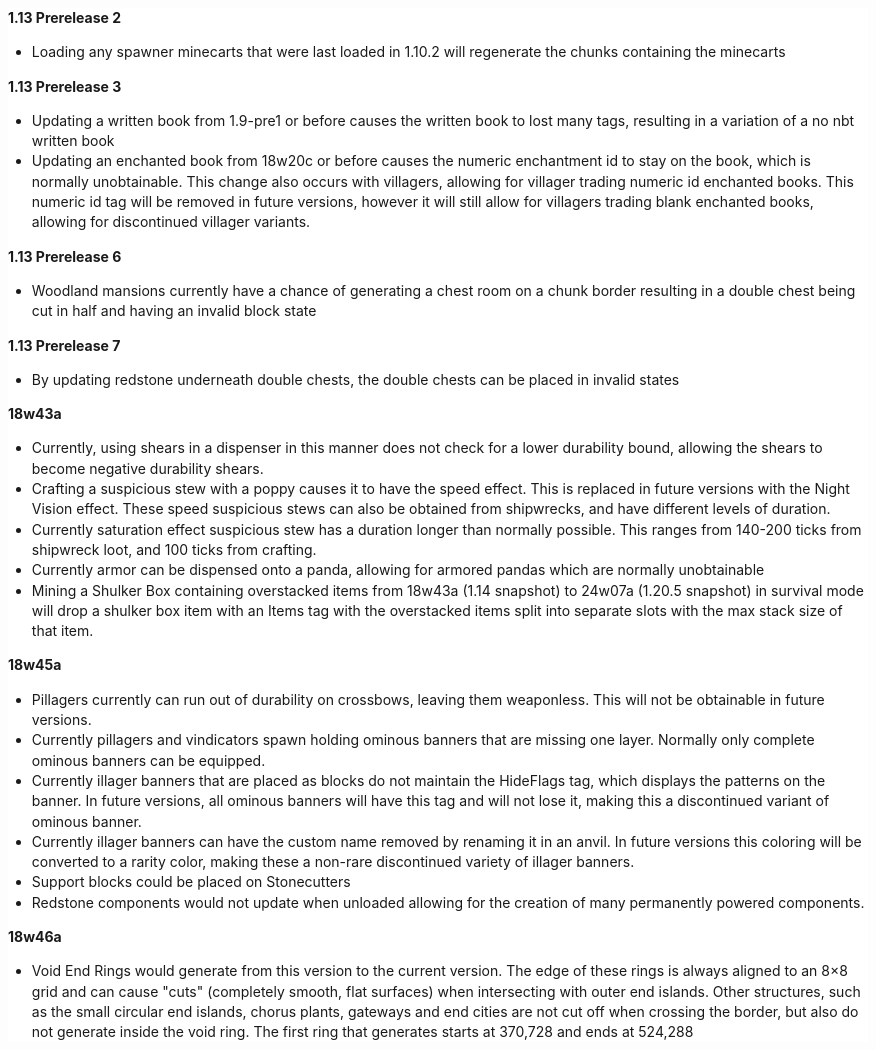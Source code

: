 **1.13 Prerelease 2**
- Loading any spawner minecarts that were last loaded in 1.10.2 will regenerate the chunks containing the minecarts

**1.13 Prerelease 3**
- Updating a written book from 1.9-pre1 or before causes the written book to lost many tags, resulting in a variation of a no nbt written book
- Updating an enchanted book from 18w20c or before causes the numeric enchantment id to stay on the book, which is normally unobtainable. This change also occurs with villagers, allowing for villager trading numeric id enchanted books. This numeric id tag will be removed in future versions, however it will still allow for villagers trading blank enchanted books, allowing for discontinued villager variants.

**1.13 Prerelease 6**
- Woodland mansions currently have a chance of generating a chest room on a chunk border resulting in a double chest being cut in half and having an invalid block state

**1.13 Prerelease 7**
- By updating redstone underneath double chests, the double chests can be placed in invalid states

**18w43a**
- Currently, using shears in a dispenser in this manner does not check for a lower durability bound, allowing the shears to become negative durability shears.
- Crafting a suspicious stew with a poppy causes it to have the speed effect. This is replaced in future versions with the Night Vision effect. These speed suspicious stews can also be obtained from shipwrecks, and have different levels of duration.
- Currently saturation effect suspicious stew has a duration longer than normally possible. This ranges from 140-200 ticks from shipwreck loot, and 100 ticks from crafting.
- Currently armor can be dispensed onto a panda, allowing for armored pandas which are normally unobtainable
- Mining a Shulker Box containing overstacked items from 18w43a (1.14 snapshot) to 24w07a (1.20.5 snapshot) in survival mode will drop a shulker box item with an Items tag with the overstacked items split into separate slots with the max stack size of that item.

**18w45a**
- Pillagers currently can run out of durability on crossbows, leaving them weaponless. This will not be obtainable in future versions.
- Currently pillagers and vindicators spawn holding ominous banners that are missing one layer. Normally only complete ominous banners can be equipped.
- Currently illager banners that are placed as blocks do not maintain the HideFlags tag, which displays the patterns on the banner. In future versions, all ominous banners will have this tag and will not lose it, making this a discontinued variant of ominous banner.
- Currently illager banners can have the custom name removed by renaming it in an anvil. In future versions this coloring will be converted to a rarity color, making these a non-rare discontinued variety of illager banners.
- Support blocks could be placed on Stonecutters
- Redstone components would not update when unloaded allowing for the creation of many permanently powered components.

**18w46a**
- Void End Rings would generate from this version to the current version. The edge of these rings is always aligned to an 8×8 grid and can cause "cuts" (completely smooth, flat surfaces) when intersecting with outer end islands. Other structures, such as the small circular end islands, chorus plants, gateways and end cities are not cut off when crossing the border, but also do not generate inside the void ring. The first ring that generates starts at 370,728 and ends at 524,288
